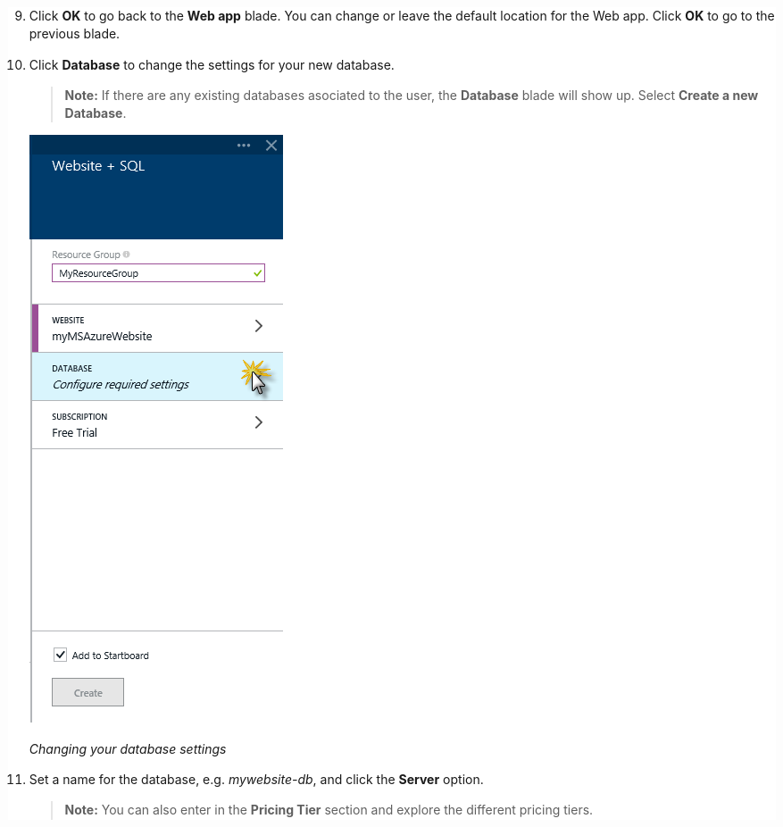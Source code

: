 9. Click **OK** to go back to the **Web app** blade. You can change or leave the default location for the Web app. Click **OK** to go to the previous blade.

10. Click **Database** to change the settings for your new database.

	>**Note:** If there are any existing databases asociated to the user, the **Database** blade will show up. Select **Create a new Database**.

	![Changing your database settings](Images/changing-your-database-settings.png?raw=true)

	_Changing your database settings_

11. Set a name for the database, e.g. _mywebsite-db_, and click the **Server** option.

	> **Note:** You can also enter in the **Pricing Tier** section and explore the different pricing tiers.
